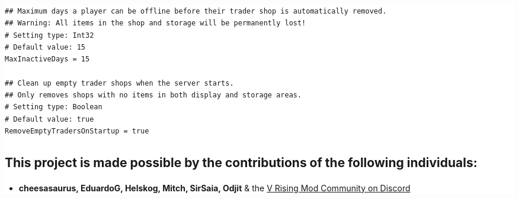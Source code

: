 ```properties
## Maximum days a player can be offline before their trader shop is automatically removed.
## Warning: All items in the shop and storage will be permanently lost!
# Setting type: Int32
# Default value: 15
MaxInactiveDays = 15

## Clean up empty trader shops when the server starts.
## Only removes shops with no items in both display and storage areas.
# Setting type: Boolean
# Default value: true
RemoveEmptyTradersOnStartup = true
```

## This project is made possible by the contributions of the following individuals:

- **cheesasaurus, EduardoG, Helskog, Mitch, SirSaia, Odjit** & the [V Rising Mod Community on Discord](https://vrisingmods.com/discord)
